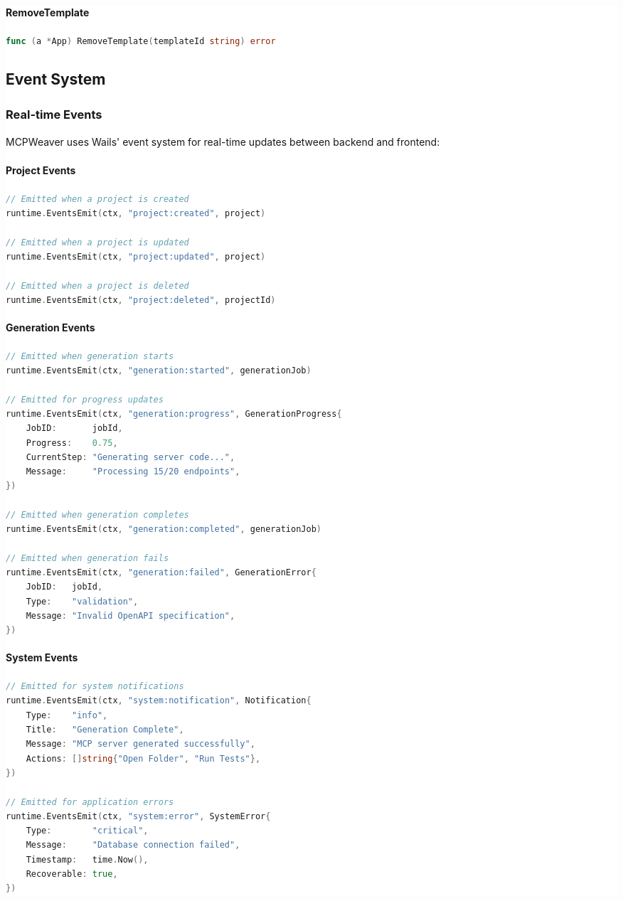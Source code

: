 #### RemoveTemplate
```go
func (a *App) RemoveTemplate(templateId string) error
```

## Event System

### Real-time Events

MCPWeaver uses Wails' event system for real-time updates between backend and frontend:

#### Project Events
```go
// Emitted when a project is created
runtime.EventsEmit(ctx, "project:created", project)

// Emitted when a project is updated
runtime.EventsEmit(ctx, "project:updated", project)

// Emitted when a project is deleted
runtime.EventsEmit(ctx, "project:deleted", projectId)
```

#### Generation Events
```go
// Emitted when generation starts
runtime.EventsEmit(ctx, "generation:started", generationJob)

// Emitted for progress updates
runtime.EventsEmit(ctx, "generation:progress", GenerationProgress{
    JobID:       jobId,
    Progress:    0.75,
    CurrentStep: "Generating server code...",
    Message:     "Processing 15/20 endpoints",
})

// Emitted when generation completes
runtime.EventsEmit(ctx, "generation:completed", generationJob)

// Emitted when generation fails
runtime.EventsEmit(ctx, "generation:failed", GenerationError{
    JobID:   jobId,
    Type:    "validation",
    Message: "Invalid OpenAPI specification",
})
```

#### System Events
```go
// Emitted for system notifications
runtime.EventsEmit(ctx, "system:notification", Notification{
    Type:    "info",
    Title:   "Generation Complete",
    Message: "MCP server generated successfully",
    Actions: []string{"Open Folder", "Run Tests"},
})

// Emitted for application errors
runtime.EventsEmit(ctx, "system:error", SystemError{
    Type:        "critical",
    Message:     "Database connection failed",
    Timestamp:   time.Now(),
    Recoverable: true,
})
```